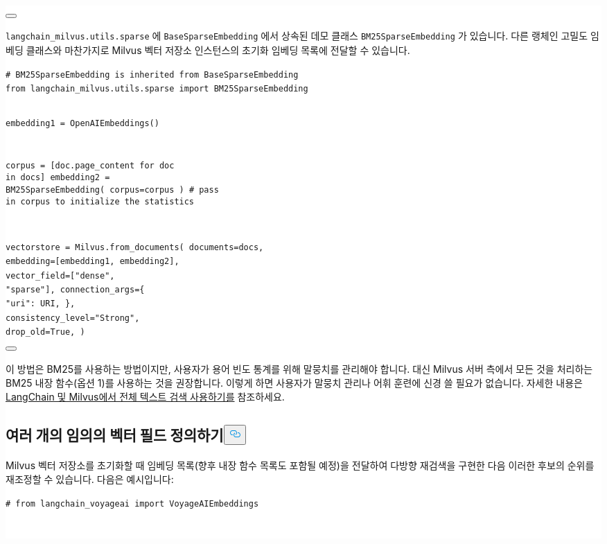 <button class="copy-code-btn"></button></code></pre>
<p><code translate="no">langchain_milvus.utils.sparse</code> 에 <code translate="no">BaseSparseEmbedding</code> 에서 상속된 데모 클래스 <code translate="no">BM25SparseEmbedding</code> 가 있습니다. 다른 랭체인 고밀도 임베딩 클래스와 마찬가지로 Milvus 벡터 저장소 인스턴스의 초기화 임베딩 목록에 전달할 수 있습니다.</p>
<pre><code translate="no" class="language-python"><span class="hljs-comment"># BM25SparseEmbedding is inherited from BaseSparseEmbedding</span>
<span class="hljs-keyword">from</span> langchain_milvus.utils.sparse <span class="hljs-keyword">import</span> BM25SparseEmbedding

embedding1 = OpenAIEmbeddings()

corpus = [doc.page_content <span class="hljs-keyword">for</span> doc <span class="hljs-keyword">in</span> docs]
embedding2 = BM25SparseEmbedding(
    corpus=corpus
)  <span class="hljs-comment"># pass in corpus to initialize the statistics</span>

vectorstore = Milvus.from_documents(
    documents=docs,
    embedding=[embedding1, embedding2],
    vector_field=[<span class="hljs-string">&quot;dense&quot;</span>, <span class="hljs-string">&quot;sparse&quot;</span>],
    connection_args={
        <span class="hljs-string">&quot;uri&quot;</span>: URI,
    },
    consistency_level=<span class="hljs-string">&quot;Strong&quot;</span>,
    drop_old=<span class="hljs-literal">True</span>,
)
<button class="copy-code-btn"></button></code></pre>
<p>이 방법은 BM25를 사용하는 방법이지만, 사용자가 용어 빈도 통계를 위해 말뭉치를 관리해야 합니다. 대신 Milvus 서버 측에서 모든 것을 처리하는 BM25 내장 함수(옵션 1)를 사용하는 것을 권장합니다. 이렇게 하면 사용자가 말뭉치 관리나 어휘 훈련에 신경 쓸 필요가 없습니다. 자세한 내용은 <a href="https://milvus.io/docs/full_text_search_with_langchain.md">LangChain 및 Milvus에서 전체 텍스트 검색 사용하기를</a> 참조하세요.</p>
<h2 id="Define-multiple-arbitrary-vector-fields" class="common-anchor-header">여러 개의 임의의 벡터 필드 정의하기<button data-href="#Define-multiple-arbitrary-vector-fields" class="anchor-icon" translate="no">
      <svg translate="no"
        aria-hidden="true"
        focusable="false"
        height="20"
        version="1.1"
        viewBox="0 0 16 16"
        width="16"
      >
        <path
          fill="#0092E4"
          fill-rule="evenodd"
          d="M4 9h1v1H4c-1.5 0-3-1.69-3-3.5S2.55 3 4 3h4c1.45 0 3 1.69 3 3.5 0 1.41-.91 2.72-2 3.25V8.59c.58-.45 1-1.27 1-2.09C10 5.22 8.98 4 8 4H4c-.98 0-2 1.22-2 2.5S3 9 4 9zm9-3h-1v1h1c1 0 2 1.22 2 2.5S13.98 12 13 12H9c-.98 0-2-1.22-2-2.5 0-.83.42-1.64 1-2.09V6.25c-1.09.53-2 1.84-2 3.25C6 11.31 7.55 13 9 13h4c1.45 0 3-1.69 3-3.5S14.5 6 13 6z"
        ></path>
      </svg>
    </button></h2><p>Milvus 벡터 저장소를 초기화할 때 임베딩 목록(향후 내장 함수 목록도 포함될 예정)을 전달하여 다방향 재검색을 구현한 다음 이러한 후보의 순위를 재조정할 수 있습니다. 다음은 예시입니다:</p>
<pre><code translate="no" class="language-python"><span class="hljs-comment"># from langchain_voyageai import VoyageAIEmbeddings</span>
